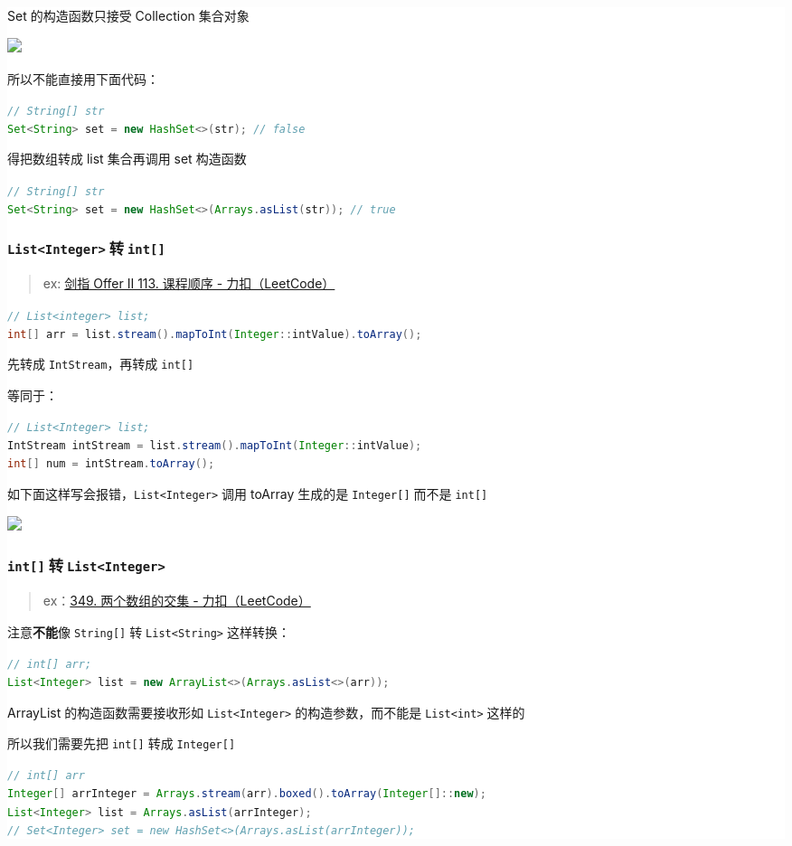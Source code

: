 Set 的构造函数只接受 Collection 集合对象

![](https://cs-wiki.oss-cn-shanghai.aliyuncs.com/img/20220610104459.png)

所以不能直接用下面代码：

```java
// String[] str
Set<String> set = new HashSet<>(str); // false
```

得把数组转成 list 集合再调用 set 构造函数

```java
// String[] str
Set<String> set = new HashSet<>(Arrays.asList(str)); // true
```

### `List<Integer>` 转 `int[]`

> ex: [剑指 Offer II 113. 课程顺序 - 力扣（LeetCode）](https://leetcode.cn/problems/QA2IGt/)

```java
// List<integer> list;
int[] arr = list.stream().mapToInt(Integer::intValue).toArray();
```

先转成 `IntStream`，再转成 `int[]`

等同于：

```java
// List<Integer> list;
IntStream intStream = list.stream().mapToInt(Integer::intValue);
int[] num = intStream.toArray();
```

如下面这样写会报错，`List<Integer>` 调用 toArray 生成的是 `Integer[]` 而不是 `int[]`

![](https://cs-wiki.oss-cn-shanghai.aliyuncs.com/img/20220518112558.png)

### `int[]` 转 `List<Integer>`

> ex：[349. 两个数组的交集 - 力扣（LeetCode）](https://leetcode.cn/problems/intersection-of-two-arrays/)

注意**不能**像 `String[]` 转 `List<String>` 这样转换：

```java
// int[] arr;
List<Integer> list = new ArrayList<>(Arrays.asList<>(arr));
```

ArrayList 的构造函数需要接收形如 `List<Integer>` 的构造参数，而不能是 `List<int>` 这样的

所以我们需要先把 `int[]` 转成 `Integer[]`

```java
// int[] arr
Integer[] arrInteger = Arrays.stream(arr).boxed().toArray(Integer[]::new);
List<Integer> list = Arrays.asList(arrInteger);
// Set<Integer> set = new HashSet<>(Arrays.asList(arrInteger));
```
